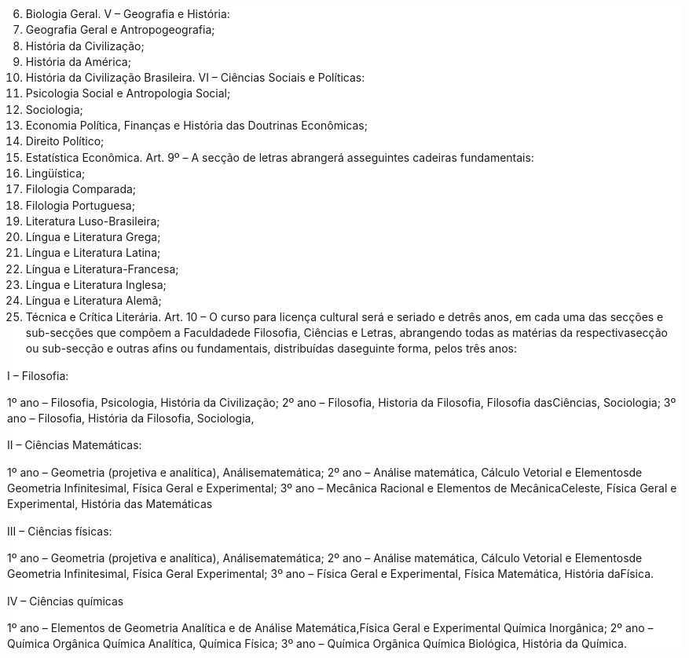 6) Biologia Geral.
V – Geografia e História:
1) Geografia Geral e Antropogeografia;
2) História da Civilização;
3) História da América;
4) História da Civilização Brasileira.
VI – Ciências Sociais e Políticas:
1) Psicologia Social e Antropologia Social;
2) Sociologia;
3) Economia Política, Finanças e História das Doutrinas Econômicas;
4) Direito Político;
5) Estatística Econômica.
Art. 9º – A secção de letras abrangerá asseguintes cadeiras fundamentais:
1) Lingüística;
2) Filologia Comparada;
3) Filologia Portuguesa;
4) Literatura Luso-Brasileira;
5) Língua e Literatura Grega;
6) Língua e Literatura Latina;
7) Língua e Literatura-Francesa;
8) Língua e Literatura Inglesa;
9) Língua e Literatura Alemã;
10) Técnica e Crítica Literária.
Art. 10 – O curso para licença cultural será e seriado e detrês anos, em cada uma das secções e sub-secções que compõem a Faculdadede Filosofia, Ciências e Letras, abrangendo todas as matérias da respectivasecção ou sub-secção e outras afins ou fundamentais, distribuídas daseguinte forma, pelos três anos:
 
I – Filosofia:
 
1º ano – Filosofia, Psicologia, História da Civilização;
2º ano – Filosofia, Historia da Filosofia, Filosofia dasCiências, Sociologia;
3º ano – Filosofia, História da Filosofia, Sociologia,
 
II – Ciências Matemáticas:
 
1º ano – Geometria (projetiva e analítica), Análisematemática;
2º ano – Análise matemática, Cálculo Vetorial e Elementosde Geometria Infinitesimal, Física Geral e Experimental;
3º ano – Mecânica Racional e Elementos de MecânicaCeleste, Física Geral e Experimental, História das Matemáticas
 
III – Ciências físicas:
 
1º ano – Geometria (projetiva e analítica), Análisematemática;
2º ano – Análise matemática, Cálculo Vetorial e Elementosde Geometria Infinitesimal, Física Geral Experimental;
3º ano – Física Geral e Experimental, Física Matemática, História daFísica.
 
IV – Ciências químicas
 
1º ano – Elementos de Geometria Analítica e de Análise Matemática,Física Geral e Experimental Química Inorgânica;
2º ano – Química Orgânica Química Analítica, Química Física;
3º ano – Química Orgânica Química Biológica, História da Química.
 